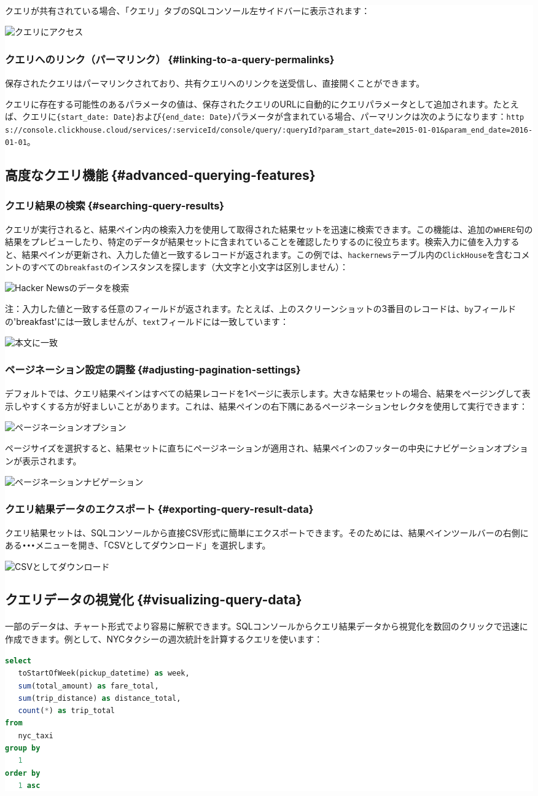 クエリが共有されている場合、「クエリ」タブのSQLコンソール左サイドバーに表示されます：

<Image img={sql_console_access_queries} size="md" alt='クエリにアクセス' />

### クエリへのリンク（パーマリンク） {#linking-to-a-query-permalinks}

保存されたクエリはパーマリンクされており、共有クエリへのリンクを送受信し、直接開くことができます。

クエリに存在する可能性のあるパラメータの値は、保存されたクエリのURLに自動的にクエリパラメータとして追加されます。たとえば、クエリに`{start_date: Date}`および`{end_date: Date}`パラメータが含まれている場合、パーマリンクは次のようになります：`https://console.clickhouse.cloud/services/:serviceId/console/query/:queryId?param_start_date=2015-01-01&param_end_date=2016-01-01`。

## 高度なクエリ機能 {#advanced-querying-features}

### クエリ結果の検索 {#searching-query-results}

クエリが実行されると、結果ペイン内の検索入力を使用して取得された結果セットを迅速に検索できます。この機能は、追加の`WHERE`句の結果をプレビューしたり、特定のデータが結果セットに含まれていることを確認したりするのに役立ちます。検索入力に値を入力すると、結果ペインが更新され、入力した値と一致するレコードが返されます。この例では、`hackernews`テーブル内の`ClickHouse`を含むコメントのすべての`breakfast`のインスタンスを探します（大文字と小文字は区別しません）：

<Image img={search_hn} size="md" alt='Hacker Newsのデータを検索' />

注：入力した値と一致する任意のフィールドが返されます。たとえば、上のスクリーンショットの3番目のレコードは、`by`フィールドの'breakfast'には一致しませんが、`text`フィールドには一致しています：

<Image img={match_in_body} size="md" alt='本文に一致' />

### ページネーション設定の調整 {#adjusting-pagination-settings}

デフォルトでは、クエリ結果ペインはすべての結果レコードを1ページに表示します。大きな結果セットの場合、結果をページングして表示しやすくする方が好ましいことがあります。これは、結果ペインの右下隅にあるページネーションセレクタを使用して実行できます：

<Image img={pagination} size="md" alt='ページネーションオプション' />

ページサイズを選択すると、結果セットに直ちにページネーションが適用され、結果ペインのフッターの中央にナビゲーションオプションが表示されます。

<Image img={pagination_nav} size="md" alt='ページネーションナビゲーション' />

### クエリ結果データのエクスポート {#exporting-query-result-data}

クエリ結果セットは、SQLコンソールから直接CSV形式に簡単にエクスポートできます。そのためには、結果ペインツールバーの右側にある`•••`メニューを開き、「CSVとしてダウンロード」を選択します。

<Image img={download_as_csv} size="md" alt='CSVとしてダウンロード' />

## クエリデータの視覚化 {#visualizing-query-data}

一部のデータは、チャート形式でより容易に解釈できます。SQLコンソールからクエリ結果データから視覚化を数回のクリックで迅速に作成できます。例として、NYCタクシーの週次統計を計算するクエリを使います：

```sql
select
   toStartOfWeek(pickup_datetime) as week,
   sum(total_amount) as fare_total,
   sum(trip_distance) as distance_total,
   count(*) as trip_total
from
   nyc_taxi
group by
   1
order by
   1 asc
```
